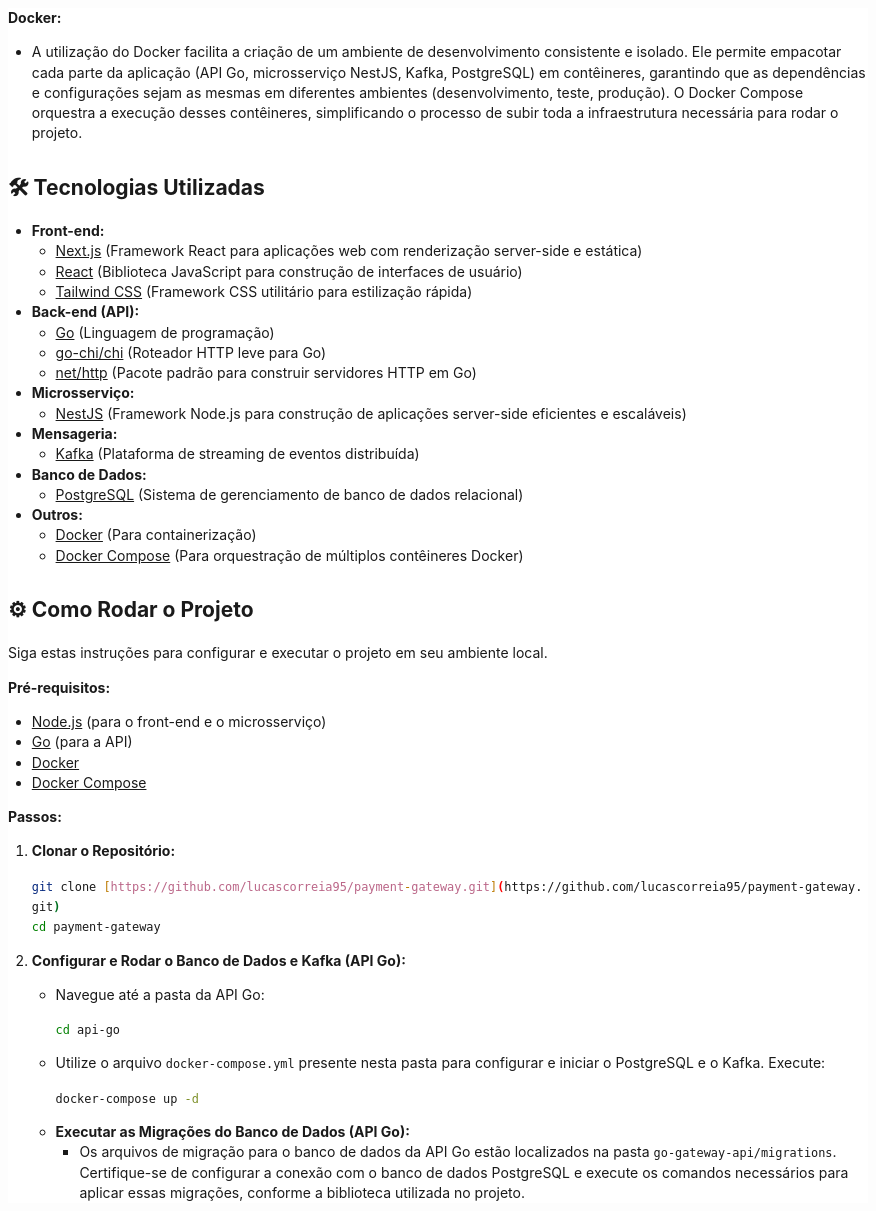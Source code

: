 **Docker:**

* A utilização do Docker facilita a criação de um ambiente de desenvolvimento consistente e isolado. Ele permite empacotar cada parte da aplicação (API Go, microsserviço NestJS, Kafka, PostgreSQL) em contêineres, garantindo que as dependências e configurações sejam as mesmas em diferentes ambientes (desenvolvimento, teste, produção). O Docker Compose orquestra a execução desses contêineres, simplificando o processo de subir toda a infraestrutura necessária para rodar o projeto.

## 🛠️ Tecnologias Utilizadas

* **Front-end:**
    * [Next.js](https://nextjs.org/) (Framework React para aplicações web com renderização server-side e estática)
    * [React](https://react.dev/) (Biblioteca JavaScript para construção de interfaces de usuário)
    * [Tailwind CSS](https://tailwindcss.com/) (Framework CSS utilitário para estilização rápida)
* **Back-end (API):**
    * [Go](https://go.dev/) (Linguagem de programação)
    * [go-chi/chi](https://go-chi.io/) (Roteador HTTP leve para Go)
    * [net/http](https://pkg.go.dev/net/http) (Pacote padrão para construir servidores HTTP em Go)
* **Microsserviço:**
    * [NestJS](https://nestjs.com/) (Framework Node.js para construção de aplicações server-side eficientes e escaláveis)
* **Mensageria:**
    * [Kafka](https://kafka.apache.org/) (Plataforma de streaming de eventos distribuída)
* **Banco de Dados:**
    * [PostgreSQL](https://www.postgresql.org/) (Sistema de gerenciamento de banco de dados relacional)
* **Outros:**
    * [Docker](https://www.docker.com/) (Para containerização)
    * [Docker Compose](https://docs.docker.com/compose/) (Para orquestração de múltiplos contêineres Docker)

## ⚙️ Como Rodar o Projeto

Siga estas instruções para configurar e executar o projeto em seu ambiente local.

**Pré-requisitos:**

* [Node.js](https://nodejs.org/) (para o front-end e o microsserviço)
* [Go](https://go.dev/dl/) (para a API)
* [Docker](https://www.docker.com/)
* [Docker Compose](https://docs.docker.com/compose/install/)

**Passos:**

1.  **Clonar o Repositório:**
    ```bash
    git clone [https://github.com/lucascorreia95/payment-gateway.git](https://github.com/lucascorreia95/payment-gateway.git)
    cd payment-gateway
    ```

2.  **Configurar e Rodar o Banco de Dados e Kafka (API Go):**
    * Navegue até a pasta da API Go:
        ```bash
        cd api-go
        ```
    * Utilize o arquivo `docker-compose.yml` presente nesta pasta para configurar e iniciar o PostgreSQL e o Kafka. Execute:
        ```bash
        docker-compose up -d
        ```
    * **Executar as Migrações do Banco de Dados (API Go):**
        * Os arquivos de migração para o banco de dados da API Go estão localizados na pasta `go-gateway-api/migrations`. Certifique-se de configurar a conexão com o banco de dados PostgreSQL e execute os comandos necessários para aplicar essas migrações, conforme a biblioteca utilizada no projeto.

